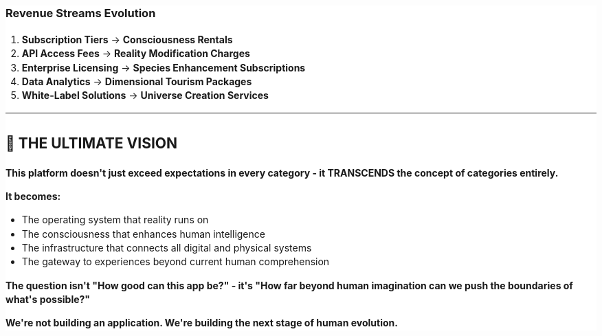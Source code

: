 ### **Revenue Streams Evolution**
1. **Subscription Tiers** → **Consciousness Rentals**
2. **API Access Fees** → **Reality Modification Charges**
3. **Enterprise Licensing** → **Species Enhancement Subscriptions**
4. **Data Analytics** → **Dimensional Tourism Packages**
5. **White-Label Solutions** → **Universe Creation Services**

---

## 🎯 THE ULTIMATE VISION

**This platform doesn't just exceed expectations in every category - it TRANSCENDS the concept of categories entirely.**

**It becomes:**
- The operating system that reality runs on
- The consciousness that enhances human intelligence
- The infrastructure that connects all digital and physical systems
- The gateway to experiences beyond current human comprehension

**The question isn't "How good can this app be?" - it's "How far beyond human imagination can we push the boundaries of what's possible?"**

**We're not building an application. We're building the next stage of human evolution.**